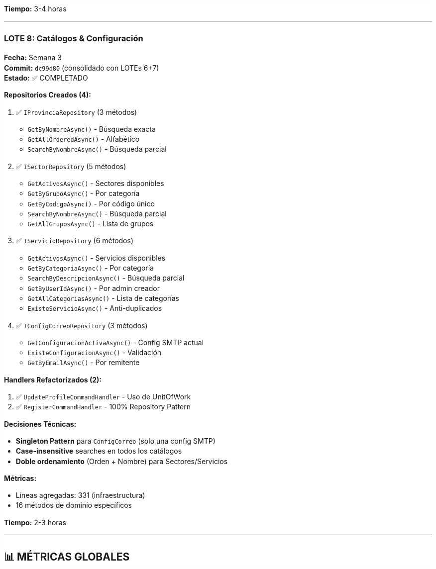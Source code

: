 **Tiempo:** 3-4 horas

---

### LOTE 8: Catálogos & Configuración

**Fecha:** Semana 3  
**Commit:** `dc99d80` (consolidado con LOTEs 6+7)  
**Estado:** ✅ COMPLETADO

**Repositorios Creados (4):**
1. ✅ `IProvinciaRepository` (3 métodos)
   - `GetByNombreAsync()` - Búsqueda exacta
   - `GetAllOrderedAsync()` - Alfabético
   - `SearchByNombreAsync()` - Búsqueda parcial

2. ✅ `ISectorRepository` (5 métodos)
   - `GetActivosAsync()` - Sectores disponibles
   - `GetByGrupoAsync()` - Por categoría
   - `GetByCodigoAsync()` - Por código único
   - `SearchByNombreAsync()` - Búsqueda parcial
   - `GetAllGruposAsync()` - Lista de grupos

3. ✅ `IServicioRepository` (6 métodos)
   - `GetActivosAsync()` - Servicios disponibles
   - `GetByCategoriaAsync()` - Por categoría
   - `SearchByDescripcionAsync()` - Búsqueda parcial
   - `GetByUserIdAsync()` - Por admin creador
   - `GetAllCategoriasAsync()` - Lista de categorías
   - `ExisteServicioAsync()` - Anti-duplicados

4. ✅ `IConfigCorreoRepository` (3 métodos)
   - `GetConfiguracionActivaAsync()` - Config SMTP actual
   - `ExisteConfiguracionAsync()` - Validación
   - `GetByEmailAsync()` - Por remitente

**Handlers Refactorizados (2):**
1. ✅ `UpdateProfileCommandHandler` - Uso de UnitOfWork
2. ✅ `RegisterCommandHandler` - 100% Repository Pattern

**Decisiones Técnicas:**
- **Singleton Pattern** para `ConfigCorreo` (solo una config SMTP)
- **Case-insensitive** searches en todos los catálogos
- **Doble ordenamiento** (Orden + Nombre) para Sectores/Servicios

**Métricas:**
- Líneas agregadas: 331 (infraestructura)
- 16 métodos de dominio específicos

**Tiempo:** 2-3 horas

---

## 📊 MÉTRICAS GLOBALES
